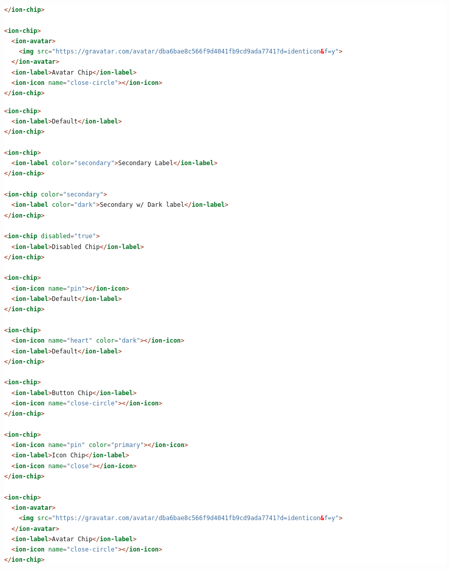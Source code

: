 ```html
</ion-chip>

<ion-chip>
  <ion-avatar>
    <img src="https://gravatar.com/avatar/dba6bae8c566f9d4041fb9cd9ada7741?d=identicon&f=y">
  </ion-avatar>
  <ion-label>Avatar Chip</ion-label>
  <ion-icon name="close-circle"></ion-icon>
</ion-chip>
```


</TabItem>


<TabItem value="javascript">

```html
<ion-chip>
  <ion-label>Default</ion-label>
</ion-chip>

<ion-chip>
  <ion-label color="secondary">Secondary Label</ion-label>
</ion-chip>

<ion-chip color="secondary">
  <ion-label color="dark">Secondary w/ Dark label</ion-label>
</ion-chip>

<ion-chip disabled="true">
  <ion-label>Disabled Chip</ion-label>
</ion-chip>

<ion-chip>
  <ion-icon name="pin"></ion-icon>
  <ion-label>Default</ion-label>
</ion-chip>

<ion-chip>
  <ion-icon name="heart" color="dark"></ion-icon>
  <ion-label>Default</ion-label>
</ion-chip>

<ion-chip>
  <ion-label>Button Chip</ion-label>
  <ion-icon name="close-circle"></ion-icon>
</ion-chip>

<ion-chip>
  <ion-icon name="pin" color="primary"></ion-icon>
  <ion-label>Icon Chip</ion-label>
  <ion-icon name="close"></ion-icon>
</ion-chip>

<ion-chip>
  <ion-avatar>
    <img src="https://gravatar.com/avatar/dba6bae8c566f9d4041fb9cd9ada7741?d=identicon&f=y">
  </ion-avatar>
  <ion-label>Avatar Chip</ion-label>
  <ion-icon name="close-circle"></ion-icon>
</ion-chip>
```
